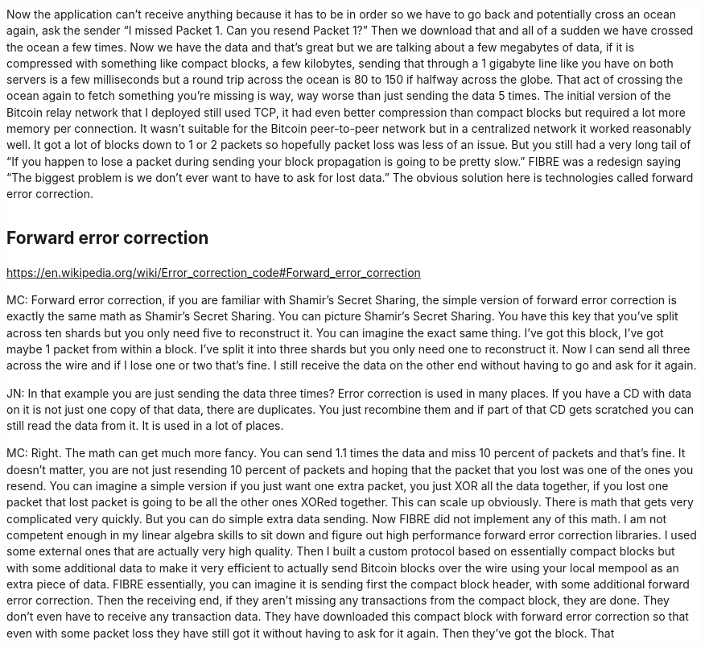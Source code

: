 Now the application can’t receive anything because it has to be in order
so we have to go back and potentially cross an ocean again, ask the
sender “I missed Packet 1. Can you resend Packet 1?” Then we download
that and all of a sudden we have crossed the ocean a few times. Now we
have the data and that’s great but we are talking about a few megabytes
of data, if it is compressed with something like compact blocks, a few
kilobytes, sending that through a 1 gigabyte line like you have on both
servers is a few milliseconds but a round trip across the ocean is 80 to
150 if halfway across the globe. That act of crossing the ocean again to
fetch something you’re missing is way, way worse than just sending the
data 5 times. The initial version of the Bitcoin relay network that I
deployed still used TCP, it had even better compression than compact
blocks but required a lot more memory per connection. It wasn’t suitable
for the Bitcoin peer-to-peer network but in a centralized network it
worked reasonably well. It got a lot of blocks down to 1 or 2 packets so
hopefully packet loss was less of an issue. But you still had a very
long tail of “If you happen to lose a packet during sending your block
propagation is going to be pretty slow.” FIBRE was a redesign saying
“The biggest problem is we don’t ever want to have to ask for lost
data.” The obvious solution here is technologies called forward error
correction.

## Forward error correction

https://en.wikipedia.org/wiki/Error_correction_code#Forward_error_correction

MC: Forward error correction, if you are familiar with Shamir’s Secret
Sharing, the simple version of forward error correction is exactly the
same math as Shamir’s Secret Sharing. You can picture Shamir’s Secret
Sharing. You have this key that you’ve split across ten shards but you
only need five to reconstruct it. You can imagine the exact same thing.
I’ve got this block, I’ve got maybe 1 packet from within a block. I’ve
split it into three shards but you only need one to reconstruct it. Now
I can send all three across the wire and if I lose one or two that’s
fine. I still receive the data on the other end without having to go and
ask for it again.

JN: In that example you are just sending the data three times? Error
correction is used in many places. If you have a CD with data on it is
not just one copy of that data, there are duplicates. You just recombine
them and if part of that CD gets scratched you can still read the data
from it. It is used in a lot of places.

MC: Right. The math can get much more fancy. You can send 1.1 times the
data and miss 10 percent of packets and that’s fine. It doesn’t matter,
you are not just resending 10 percent of packets and hoping that the
packet that you lost was one of the ones you resend. You can imagine a
simple version if you just want one extra packet, you just XOR all the
data together, if you lost one packet that lost packet is going to be
all the other ones XORed together. This can scale up obviously. There is
math that gets very complicated very quickly. But you can do simple
extra data sending. Now FIBRE did not implement any of this math. I am
not competent enough in my linear algebra skills to sit down and figure
out high performance forward error correction libraries. I used some
external ones that are actually very high quality. Then I built a custom
protocol based on essentially compact blocks but with some additional
data to make it very efficient to actually send Bitcoin blocks over the
wire using your local mempool as an extra piece of data. FIBRE
essentially, you can imagine it is sending first the compact block
header, with some additional forward error correction. Then the
receiving end, if they aren’t missing any transactions from the compact
block, they are done. They don’t even have to receive any transaction
data. They have downloaded this compact block with forward error
correction so that even with some packet loss they have still got it
without having to ask for it again. Then they’ve got the block. That